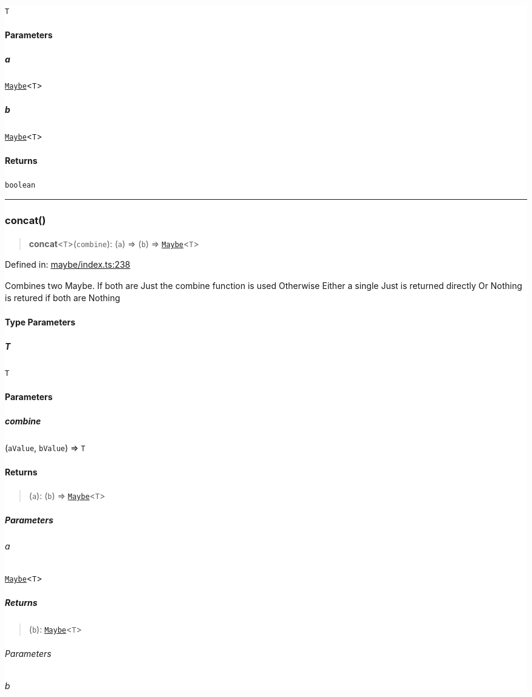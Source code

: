 `T`

#### Parameters

##### a

[`Maybe`](#maybe)\<`T`\>

##### b

[`Maybe`](#maybe)\<`T`\>

#### Returns

`boolean`

---

### concat()

> **concat**\<`T`\>(`combine`): (`a`) => (`b`) => [`Maybe`](#maybe)\<`T`\>

Defined in: [maybe/index.ts:238](https://github.com/maxkaemmerer/pure/blob/28876cbbb3f79b9c918040e9d4c41a8cccf1752a/src/maybe/index.ts#L238)

Combines two Maybe<T>. If both are Just<T> the combine function is used
Otherwise Either a single Just is returned directly
Or Nothing is retured if both are Nothing

#### Type Parameters

##### T

`T`

#### Parameters

##### combine

(`aValue`, `bValue`) => `T`

#### Returns

> (`a`): (`b`) => [`Maybe`](#maybe)\<`T`\>

##### Parameters

###### a

[`Maybe`](#maybe)\<`T`\>

##### Returns

> (`b`): [`Maybe`](#maybe)\<`T`\>

###### Parameters

###### b

